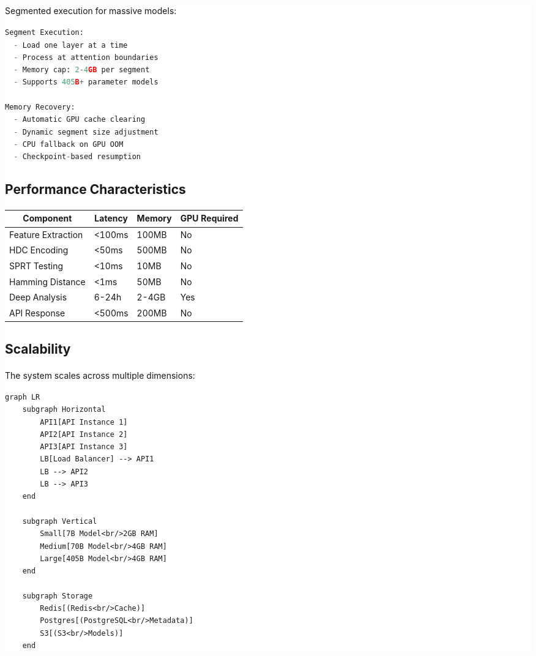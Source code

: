 Segmented execution for massive models:

```python
Segment Execution:
  - Load one layer at a time
  - Process at attention boundaries  
  - Memory cap: 2-4GB per segment
  - Supports 405B+ parameter models
  
Memory Recovery:
  - Automatic GPU cache clearing
  - Dynamic segment size adjustment
  - CPU fallback on GPU OOM
  - Checkpoint-based resumption
```

## Performance Characteristics

| Component | Latency | Memory | GPU Required |
|-----------|---------|--------|--------------|
| Feature Extraction | <100ms | 100MB | No |
| HDC Encoding | <50ms | 500MB | No |
| SPRT Testing | <10ms | 10MB | No |
| Hamming Distance | <1ms | 50MB | No |
| Deep Analysis | 6-24h | 2-4GB | Yes |
| API Response | <500ms | 200MB | No |

## Scalability

The system scales across multiple dimensions:

```mermaid
graph LR
    subgraph Horizontal
        API1[API Instance 1] 
        API2[API Instance 2]
        API3[API Instance 3]
        LB[Load Balancer] --> API1
        LB --> API2
        LB --> API3
    end
    
    subgraph Vertical
        Small[7B Model<br/>2GB RAM]
        Medium[70B Model<br/>4GB RAM]
        Large[405B Model<br/>4GB RAM]
    end
    
    subgraph Storage
        Redis[(Redis<br/>Cache)]
        Postgres[(PostgreSQL<br/>Metadata)]
        S3[(S3<br/>Models)]
    end
```

